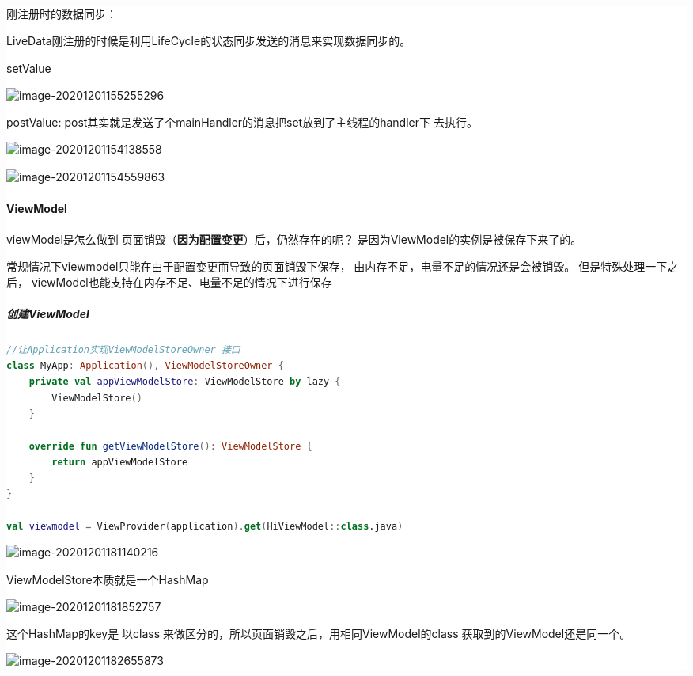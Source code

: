 
刚注册时的数据同步：

LiveData刚注册的时候是利用LifeCycle的状态同步发送的消息来实现数据同步的。

setValue

![image-20201201155255296](https://i.loli.net/2020/12/01/y5tQ1aVMImASJUd.png)

postValue:
 post其实就是发送了个mainHandler的消息把set放到了主线程的handler下 去执行。

![image-20201201154138558](https://i.loli.net/2020/12/01/vSIJwXYWFqRGnya.png)

![image-20201201154559863](https://i.loli.net/2020/12/01/SF54mnO8Tj3GJvd.png)



#### ViewModel

 viewModel是怎么做到 页面销毁（**因为配置变更**）后，仍然存在的呢？
是因为ViewModel的实例是被保存下来了的。

常规情况下viewmodel只能在由于配置变更而导致的页面销毁下保存， 由内存不足，电量不足的情况还是会被销毁。
但是特殊处理一下之后， viewModel也能支持在内存不足、电量不足的情况下进行保存



##### 创建ViewModel

```kotlin
//让Application实现ViewModelStoreOwner 接口
class MyApp: Application(), ViewModelStoreOwner {
    private val appViewModelStore: ViewModelStore by lazy {
        ViewModelStore()
    }

    override fun getViewModelStore(): ViewModelStore {
        return appViewModelStore
    }
}

val viewmodel = ViewProvider(application).get(HiViewModel::class.java)

```



![image-20201201181140216](https://i.loli.net/2020/12/01/rezYBl5kMbwqS4h.png)

ViewModelStore本质就是一个HashMap

![image-20201201181852757](https://i.loli.net/2020/12/01/dl3B7Msg8ZqJzEv.png)

这个HashMap的key是 以class 来做区分的，所以页面销毁之后，用相同ViewModel的class 获取到的ViewModel还是同一个。

![image-20201201182655873](https://i.loli.net/2020/12/01/CwIT9WaKQfNEkpH.png)
